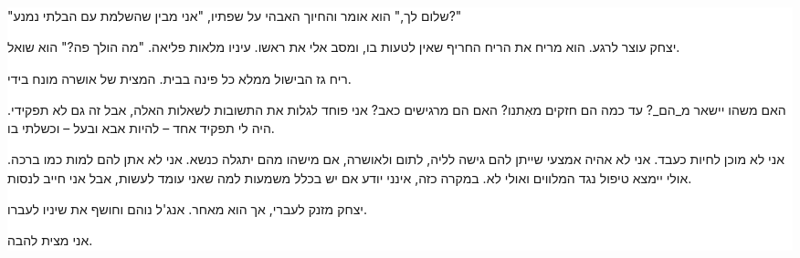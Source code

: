 "שלום לך," הוא אומר והחיוך האבהי על שפתיו, "אני מבין שהשלמת עם הבלתי נמנע?"

יצחק עוצר לרגע. הוא מריח את הריח החריף שאין לטעות בו, ומסב אלי את ראשו. עיניו מלאות פליאה. "מה הולך פה?" הוא שואל.

ריח גז הבישול ממלא כל פינה בבית. המצית של אושרה מונח בידי.

האם משהו יישאר מ_הם_? עד כמה הם חזקים מאִתנו? האם הם מרגישים כאב? אני פוחד לגלות את התשובות לשאלות האלה, אבל זה גם לא תפקידי. היה לי תפקיד אחד – להיות אבא ובעל – וכשלתי בו.

אני לא מוכן לחיות כעבד. אני לא אהיה אמצעי שייתן להם גישה לליה, לתום ולאושרה, אם מישהו מהם יתגלה כנשא. אני לא אתן להם למות כמו ברכה. אולי יימצא טיפול נגד המלווים ואולי לא. במקרה כזה, אינני יודע אם יש בכלל משמעות למה שאני עומד לעשות, אבל אני חייב לנסות.

יצחק מזנק לעברי, אך הוא מאחר. אנג'ל נוהם וחושף את שיניו לעברו.

אני מצית להבה.

 [1]: http://2016.iconfestival.org.il
 [2]: /2016/09/18/%d7%a6%d7%a2%d7%a8-%d7%92%d7%99%d7%93%d7%95%d7%9c-%d7%94%d7%a8%d7%a6%d7%90%d7%95%d7%aa/
 [3]: /2015/07/31/%d7%94%d7%95%d7%90-%d7%95%d7%94%d7%99%d7%90/
 [4]: /2015/08/05/%d7%94%d7%95%d7%90-%d7%95%d7%94%d7%99%d7%90-2/
 [5]: /2015/08/20/%d7%9e%d7%99%d7%9c%d7%95%d7%9f-%d7%94%d7%a1%d7%a4%d7%a7%d7%98%d7%a8%d7%95%d7%9d-%d7%94%d7%92%d7%93%d7%95%d7%9c/
 [6]: /2016/03/26/%d7%94%d7%95%d7%90-%d7%95%d7%94%d7%99%d7%90-11/
 [7]: /2016/02/02/%d7%94%d7%95%d7%90-%d7%95%d7%94%d7%99%d7%90-9/
 [8]: /2015/10/12/%d7%94%d7%95%d7%90-%d7%95%d7%94%d7%99%d7%90-5/
 [9]: https://gelbfish.wordpress.com/2016/05/11/%d7%90%d7%91%d7%99%d7%90%d7%9c/
 [10]: http://annual.sf-f.org.il/?cat=12
 [11]: mailto:isfsfaf@gmail.com